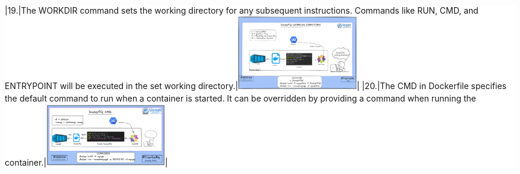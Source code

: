 |19\.|The WORKDIR command sets the working directory for any subsequent instructions. Commands like RUN, CMD, and ENTRYPOINT will be executed in the set working directory.|<img src="Images/Dockerfile (Working-Directory).png" width=200 >|
|20\.|The CMD in Dockerfile specifies the default command to run when a container is started. It can be overridden by providing a command when running the container.|<img src="Images/Dockerfile-cmd.png" width=200 >|